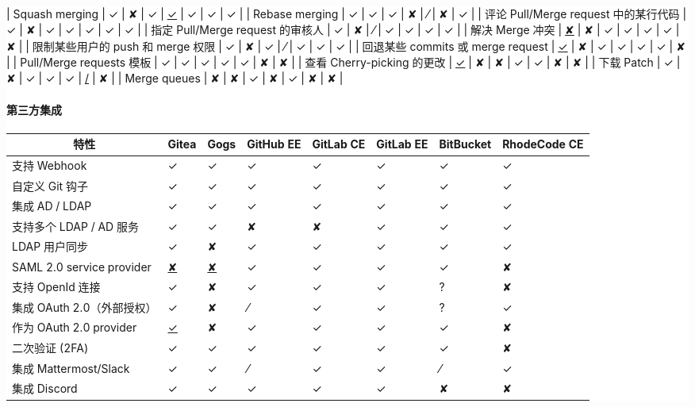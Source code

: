 | Squash merging                       | ✓                                                  | ✘    | ✓         | [✓](https://docs.gitlab.com/ce/user/project/merge_requests/squash_and_merge.html) | ✓         | ✓                                                                        | ✓            |
| Rebase merging                       | ✓                                                  | ✓    | ✓         | ✘                                                                                 | ⁄         | ✘                                                                        | ✓            |
| 评论 Pull/Merge request 中的某行代码 | ✓                                                  | ✘    | ✓         | ✓                                                                                 | ✓         | ✓                                                                        | ✓            |
| 指定 Pull/Merge request 的审核人     | ✓                                                  | ✘    | ⁄         | ✓                                                                                 | ✓         | ✓                                                                        | ✓            |
| 解决 Merge 冲突                      | [✘](https://github.com/go-gitea/gitea/issues/5158) | ✘    | ✓         | ✓                                                                                 | ✓         | ✓                                                                        | ✘            |
| 限制某些用户的 push 和 merge 权限    | ✓                                                  | ✘    | ✓         | ⁄                                                                                 | ✓         | ✓                                                                        | ✓            |
| 回退某些 commits 或 merge request    | [✓](https://github.com/go-gitea/gitea/issues/5158) | ✘    | ✓         | ✓                                                                                 | ✓         | ✓                                                                        | ✘            |
| Pull/Merge requests 模板             | ✓                                                  | ✓    | ✓         | ✓                                                                                 | ✓         | ✘                                                                        | ✘            |
| 查看 Cherry-picking 的更改           | [✓](https://github.com/go-gitea/gitea/issues/5158) | ✘    | ✘         | ✓                                                                                 | ✓         | ✘                                                                        | ✘            |
| 下载 Patch                           | ✓                                                  | ✘    | ✓         | ✓                                                                                 | ✓         | [/](https://jira.atlassian.com/plugins/servlet/mobile#issue/BCLOUD-8323) | ✘            |
| Merge queues                                    | ✘                                                  | ✘    | ✓         | ✘         | ✓         | ✘         | ✘            |


#### 第三方集成

| 特性                       | Gitea                                              | Gogs                                          | GitHub EE | GitLab CE | GitLab EE | BitBucket | RhodeCode CE |
| -------------------------- | -------------------------------------------------- | --------------------------------------------- | --------- | --------- | --------- | --------- | ------------ |
| 支持 Webhook               | ✓                                                  | ✓                                             | ✓         | ✓         | ✓         | ✓         | ✓            |
| 自定义 Git 钩子            | ✓                                                  | ✓                                             | ✓         | ✓         | ✓         | ✓         | ✓            |
| 集成 AD / LDAP             | ✓                                                  | ✓                                             | ✓         | ✓         | ✓         | ✓         | ✓            |
| 支持多个 LDAP / AD 服务    | ✓                                                  | ✓                                             | ✘         | ✘         | ✓         | ✓         | ✓            |
| LDAP 用户同步              | ✓                                                  | ✘                                             | ✓         | ✓         | ✓         | ✓         | ✓            |
| SAML 2.0 service provider  | [✘](https://github.com/go-gitea/gitea/issues/5512) | [✘](https://github.com/gogs/gogs/issues/1221) | ✓         | ✓         | ✓         | ✓         | ✘            |
| 支持 OpenId 连接           | ✓                                                  | ✘                                             | ✓         | ✓         | ✓         | ?         | ✘            |
| 集成 OAuth 2.0（外部授权） | ✓                                                  | ✘                                             | ⁄         | ✓         | ✓         | ?         | ✓            |
| 作为 OAuth 2.0 provider    | [✓](https://github.com/go-gitea/gitea/pull/5378)   | ✘                                             | ✓         | ✓         | ✓         | ✓         | ✘            |
| 二次验证 (2FA)             | ✓                                                  | ✓                                             | ✓         | ✓         | ✓         | ✓         | ✘            |
| 集成 Mattermost/Slack      | ✓                                                  | ✓                                             | ⁄         | ✓         | ✓         | ⁄         | ✓            |
| 集成 Discord               | ✓                                                  | ✓                                             | ✓         | ✓         | ✓         | ✘         | ✘            |
